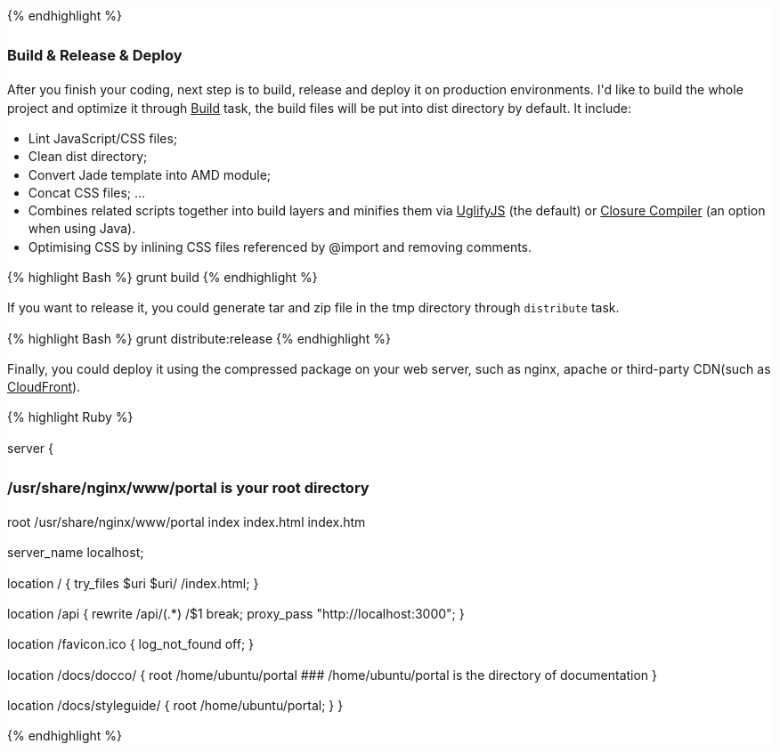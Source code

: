 {% endhighlight %}

### Build & Release & Deploy

After you finish your coding, next step is to build, release and deploy it on production environments.
I'd like to build the whole project and optimize it through [Build](https://github.com/starandtina/portal/blob/master/tasks/build_task.js) task, the build files will be put into dist directory by default.  It include:

* Lint JavaScript/CSS files;
* Clean dist directory;
* Convert Jade template into AMD module;
* Concat CSS files;
...
* Combines related scripts together into build layers and minifies them via [UglifyJS](https://github.com/mishoo/UglifyJS) (the default) or [Closure Compiler](http://code.google.com/closure/compiler/) (an option when using Java).
* Optimising CSS by inlining CSS files referenced by @import and removing comments.

{% highlight Bash %}
grunt build
{% endhighlight %}

If you want to release it, you could generate tar and zip file in the tmp directory through `distribute` task.

{% highlight Bash %}
grunt distribute:release
{% endhighlight %}

Finally, you could deploy it using the compressed package on your web server, such as nginx, apache or third-party CDN(such as [CloudFront](http://aws.amazon.com/cloudfront/)).

{% highlight Ruby %}

server {
  ### /usr/share/nginx/www/portal is your root directory
  root /usr/share/nginx/www/portal
  index index.html index.htm
  
  server_name localhost;
  
  location / {
    try_files $uri $uri/ /index.html;
  }
 
  location /api {
    rewrite /api/(.*) /$1 break;
    proxy_pass "http://localhost:3000";
  }
 
  location /favicon.ico {
      log_not_found off;
  }
 
  location /docs/docco/ {
    root /home/ubuntu/portal ### /home/ubuntu/portal is the directory of documentation
  }
 
  location /docs/styleguide/ {
    root /home/ubuntu/portal;
  }
}

{% endhighlight %}
 
